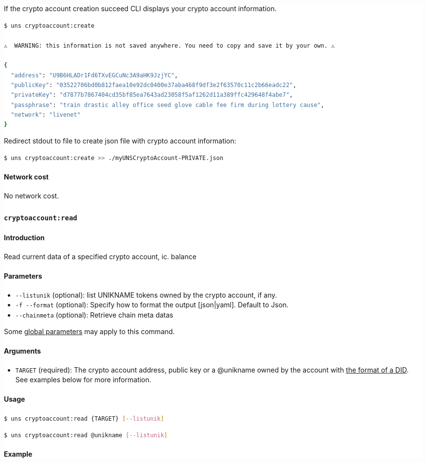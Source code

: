 If the crypto account creation succeed <brand name="uns"/> CLI displays your crypto account information.

```bash
$ uns cryptoaccount:create

⚠️  WARNING: this information is not saved anywhere. You need to copy and save it by your own. ⚠️

{
  "address": "U9B6HLADr1Fd6TXvEGCuNc3A9aHK9JzjYC",
  "publicKey": "03522706bd0b812faea10e92dc0400e37aba468f9df3e2f63570c11c2b66eadc22",
  "privateKey": "d7877b7867404cd35bf85ea7643ad23058f5af1262d11a389ffc429648f4abe7",
  "passphrase": "train drastic alley office seed glove cable fee firm during lottery cause",
  "network": "livenet"
}

```

Redirect stdout to file to create json file with crypto account information:

```bash
$ uns cryptoaccount:create >> ./myUNSCryptoAccount-PRIVATE.json
```

#### Network cost

No network cost.

### `cryptoaccount:read`

#### Introduction
Read current data of a specified crypto account, ic. balance

#### Parameters

- `--listunik` (optional): list UNIKNAME tokens owned by the crypto account, if any.
- `-f --format` (optional): Specify how to format the output [json|yaml]. Default to Json.
- `--chainmeta` (optional): Retrieve chain meta datas

Some [global parameters](#global-parameters) may apply to this command.

#### Arguments

- `TARGET` (required):  The crypto account address, public key or a @unikname owned by the account with [the format of a DID](/cheatsheet.html#did-decentralized-identifier). See examples below for more information.

#### Usage

```bash
$ uns cryptoaccount:read {TARGET} [--listunik]
```
```bash
$ uns cryptoaccount:read @unikname [--listunik]
```
#### Example

